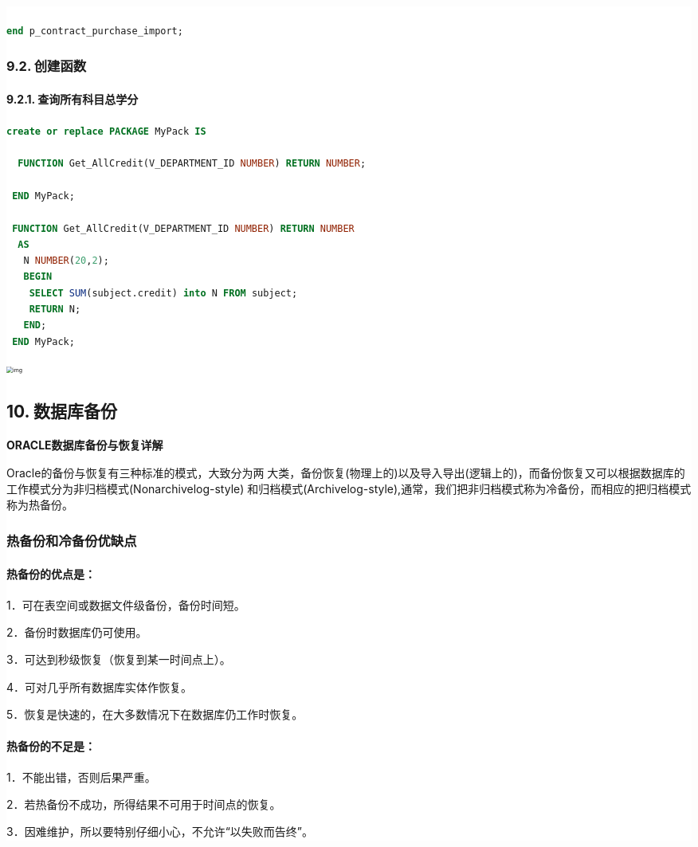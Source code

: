  ~~~sql
 
 end p_contract_purchase_import;
 ~~~

### 9.2. 创建函数

#### 9.2.1. 查询所有科目总学分

~~~sql
create or replace PACKAGE MyPack IS
 
  FUNCTION Get_AllCredit(V_DEPARTMENT_ID NUMBER) RETURN NUMBER;
  
 END MyPack;
 
 FUNCTION Get_AllCredit(V_DEPARTMENT_ID NUMBER) RETURN NUMBER
  AS
   N NUMBER(20,2);
   BEGIN
    SELECT SUM(subject.credit) into N FROM subject;
    RETURN N;
   END;
 END MyPack;
~~~

 <img src="images/10.png" alt="img" style="zoom:50%;" />

## 10. 数据库备份

**ORACLE数据库备份与恢复详解**

Oracle的备份与恢复有三种标准的模式，大致分为两 大类，备份恢复(物理上的)以及导入导出(逻辑上的)，而备份恢复又可以根据数据库的工作模式分为非归档模式(Nonarchivelog-style) 和归档模式(Archivelog-style),通常，我们把非归档模式称为冷备份，而相应的把归档模式称为热备份。

### 热备份和冷备份优缺点

#### 热备份的优点是：

 1．可在表空间或数据文件级备份，备份时间短。 

 2．备份时数据库仍可使用。 

 3．可达到秒级恢复（恢复到某一时间点上）。 

 4．可对几乎所有数据库实体作恢复。 

 5．恢复是快速的，在大多数情况下在数据库仍工作时恢复。 

#### 热备份的不足是：

 1．不能出错，否则后果严重。 

 2．若热备份不成功，所得结果不可用于时间点的恢复。 

 3．因难维护，所以要特别仔细小心，不允许“以失败而告终”。 
